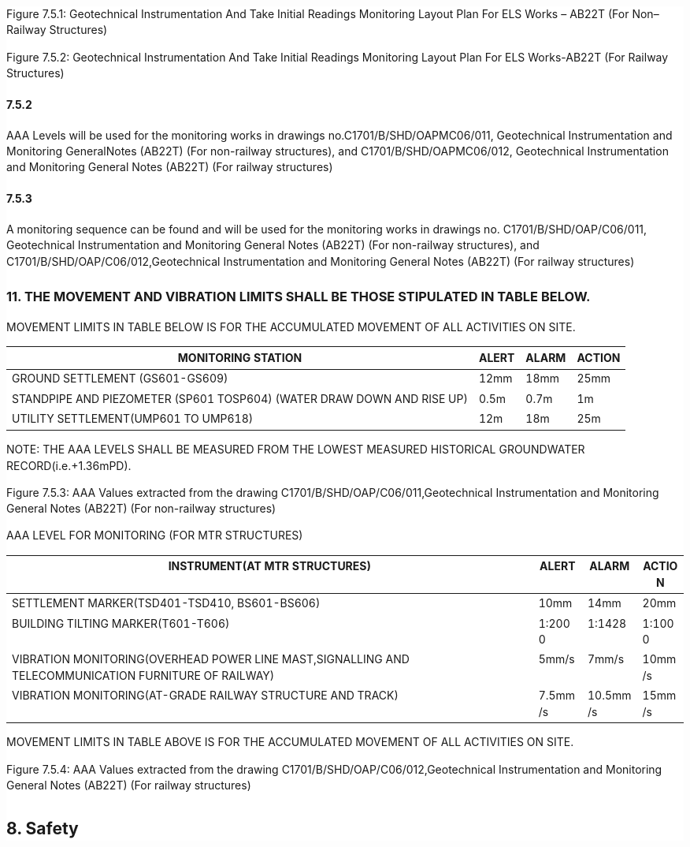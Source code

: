 Figure 7.5.1: Geotechnical Instrumentation And Take Initial Readings Monitoring Layout Plan For ELS Works – AB22T (For Non–Railway Structures)

Figure 7.5.2: Geotechnical Instrumentation And Take Initial Readings Monitoring Layout Plan For ELS Works-AB22T (For Railway Structures)

#### 7.5.2

AAA Levels will be used for the monitoring works in drawings no.C1701/B/SHD/OAPMC06/011, Geotechnical Instrumentation and Monitoring GeneralNotes (AB22T) (For non-railway structures), and C1701/B/SHD/OAPMC06/012, Geotechnical Instrumentation and Monitoring General Notes (AB22T) (For railway structures)

#### 7.5.3

A monitoring sequence can be found and will be used for the monitoring works in drawings no. C1701/B/SHD/OAP/C06/011, Geotechnical Instrumentation and Monitoring General Notes (AB22T) (For non-railway structures), and C1701/B/SHD/OAP/C06/012,Geotechnical Instrumentation and Monitoring General Notes (AB22T) (For railway structures)

### 11. THE MOVEMENT AND VIBRATION LIMITS SHALL BE THOSE STIPULATED IN TABLE BELOW.

MOVEMENT LIMITS IN TABLE BELOW IS FOR THE ACCUMULATED MOVEMENT OF ALL ACTIVITIES ON SITE.

| MONITORING STATION | ALERT | ALARM | ACTION |
| ------------------ | ----- | ----- | ------ |
| GROUND SETTLEMENT (GS601-GS609) | 12mm | 18mm | 25mm |
| STANDPIPE AND PIEZOMETER (SP601 TOSP604) (WATER DRAW DOWN AND RISE UP) | 0.5m | 0.7m | 1m |
| UTILITY SETTLEMENT(UMP601 TO UMP618) | 12m | 18m | 25m |

NOTE: THE AAA LEVELS SHALL BE MEASURED FROM THE LOWEST MEASURED HISTORICAL GROUNDWATER RECORD(i.e.+1.36mPD).

Figure 7.5.3: AAA Values extracted from the drawing C1701/B/SHD/OAP/C06/011,Geotechnical Instrumentation and Monitoring General Notes (AB22T) (For non-railway structures)

AAA LEVEL FOR MONITORING (FOR MTR STRUCTURES)

| INSTRUMENT(AT MTR STRUCTURES) | ALERT | ALARM | ACTION |
| ----------------------------- | ----- | ----- | ------ |
| SETTLEMENT MARKER(TSD401-TSD410, BS601-BS606) | 10mm | 14mm | 20mm |
| BUILDING TILTING MARKER(T601-T606) | 1:2000 | 1:1428 | 1:1000 |
| VIBRATION MONITORING(OVERHEAD POWER LINE MAST,SIGNALLING AND TELECOMMUNICATION FURNITURE OF RAILWAY) | 5mm/s | 7mm/s | 10mm/s |
| VIBRATION MONITORING(AT-GRADE RAILWAY STRUCTURE AND TRACK) | 7.5mm/s | 10.5mm/s | 15mm/s |

MOVEMENT LIMITS IN TABLE ABOVE IS FOR THE ACCUMULATED MOVEMENT OF ALL ACTIVITIES ON SITE.

Figure 7.5.4: AAA Values extracted from the drawing C1701/B/SHD/OAP/C06/012,Geotechnical Instrumentation and Monitoring General Notes (AB22T) (For railway structures)

## 8. **Safety**
